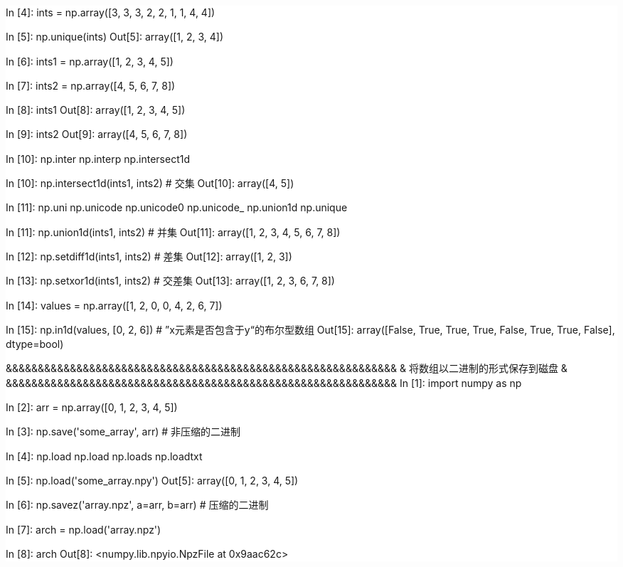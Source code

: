 In [4]: ints = np.array([3, 3, 3, 2, 2, 1, 1, 4, 4])

In [5]: np.unique(ints)
Out[5]: array([1, 2, 3, 4])

In [6]: ints1 = np.array([1, 2, 3, 4, 5])

In [7]: ints2 = np.array([4, 5, 6, 7, 8])

In [8]: ints1
Out[8]: array([1, 2, 3, 4, 5])

In [9]: ints2
Out[9]: array([4, 5, 6, 7, 8])

In [10]: np.inter
np.interp       np.intersect1d  

In [10]: np.intersect1d(ints1, ints2)       # 交集
Out[10]: array([4, 5])

In [11]: np.uni
np.unicode   np.unicode0  np.unicode_  np.union1d   np.unique    

In [11]: np.union1d(ints1, ints2)           # 并集
Out[11]: array([1, 2, 3, 4, 5, 6, 7, 8])

In [12]: np.setdiff1d(ints1, ints2)         # 差集
Out[12]: array([1, 2, 3])

In [13]: np.setxor1d(ints1, ints2)          # 交差集
Out[13]: array([1, 2, 3, 6, 7, 8])

In [14]: values = np.array([1, 2, 0, 0, 4, 2, 6, 7])

In [15]: np.in1d(values, [0, 2, 6])         # ”x元素是否包含于y“的布尔型数组
Out[15]: array([False,  True,  True,  True, False,  True,  True, False], 
dtype=bool)


&&&&&&&&&&&&&&&&&&&&&&&&&&&&&&&&&&&&&&&&&&&&&&&&&&&&&&&&&&&&&
& 将数组以二进制的形式保存到磁盘
& 
&&&&&&&&&&&&&&&&&&&&&&&&&&&&&&&&&&&&&&&&&&&&&&&&&&&&&&&&&&&&&
In [1]: import numpy as np

In [2]: arr = np.array([0, 1, 2, 3, 4, 5])

In [3]: np.save('some_array', arr)          # 非压缩的二进制

In [4]: np.load
np.load     np.loads    np.loadtxt 

In [5]: np.load('some_array.npy')
Out[5]: array([0, 1, 2, 3, 4, 5])

In [6]: np.savez('array.npz', a=arr, b=arr)   # 压缩的二进制

In [7]: arch = np.load('array.npz')

In [8]: arch
Out[8]: <numpy.lib.npyio.NpzFile at 0x9aac62c>
